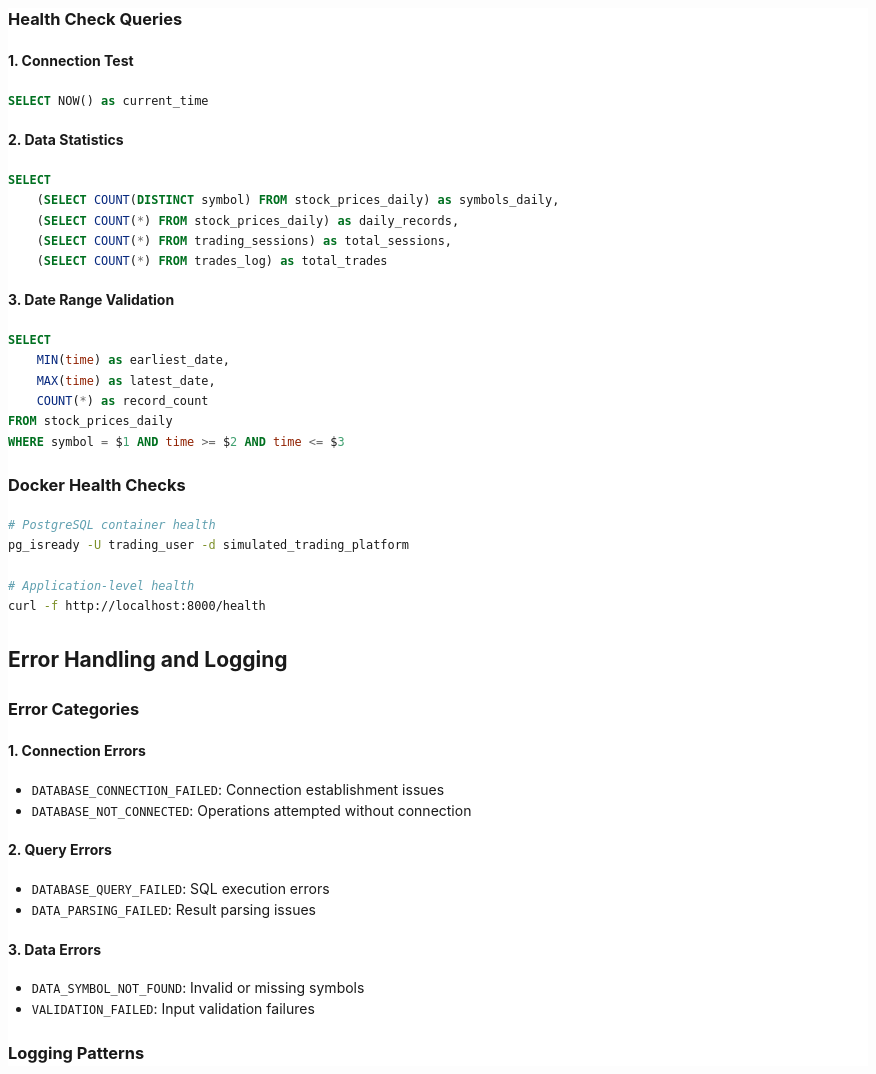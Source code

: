 ### Health Check Queries

#### 1. Connection Test
```sql
SELECT NOW() as current_time
```

#### 2. Data Statistics
```sql
SELECT 
    (SELECT COUNT(DISTINCT symbol) FROM stock_prices_daily) as symbols_daily,
    (SELECT COUNT(*) FROM stock_prices_daily) as daily_records,
    (SELECT COUNT(*) FROM trading_sessions) as total_sessions,
    (SELECT COUNT(*) FROM trades_log) as total_trades
```

#### 3. Date Range Validation
```sql
SELECT 
    MIN(time) as earliest_date,
    MAX(time) as latest_date,
    COUNT(*) as record_count
FROM stock_prices_daily 
WHERE symbol = $1 AND time >= $2 AND time <= $3
```

### Docker Health Checks
```bash
# PostgreSQL container health
pg_isready -U trading_user -d simulated_trading_platform

# Application-level health
curl -f http://localhost:8000/health
```

## Error Handling and Logging

### Error Categories

#### 1. Connection Errors
- `DATABASE_CONNECTION_FAILED`: Connection establishment issues
- `DATABASE_NOT_CONNECTED`: Operations attempted without connection

#### 2. Query Errors
- `DATABASE_QUERY_FAILED`: SQL execution errors
- `DATA_PARSING_FAILED`: Result parsing issues

#### 3. Data Errors
- `DATA_SYMBOL_NOT_FOUND`: Invalid or missing symbols
- `VALIDATION_FAILED`: Input validation failures

### Logging Patterns
